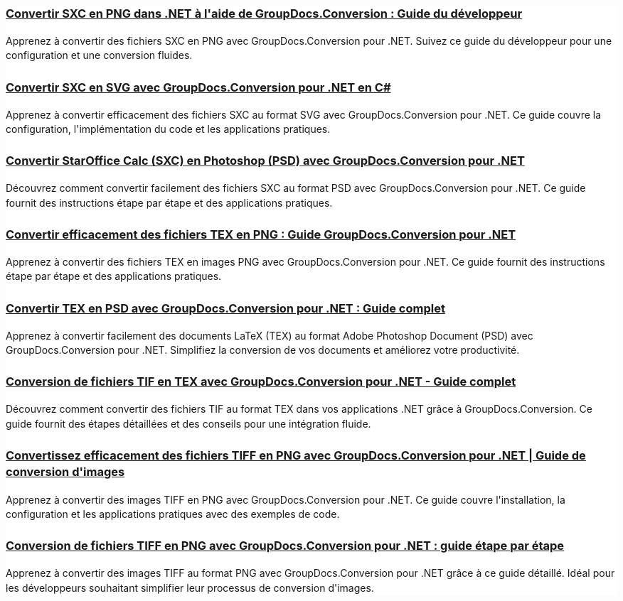### [Convertir SXC en PNG dans .NET à l'aide de GroupDocs.Conversion : Guide du développeur](./convert-sxc-to-png-groupdocs-net/)
Apprenez à convertir des fichiers SXC en PNG avec GroupDocs.Conversion pour .NET. Suivez ce guide du développeur pour une configuration et une conversion fluides.

### [Convertir SXC en SVG avec GroupDocs.Conversion pour .NET en C#](./convert-sxc-to-svg-groupdocs-net/)
Apprenez à convertir efficacement des fichiers SXC au format SVG avec GroupDocs.Conversion pour .NET. Ce guide couvre la configuration, l'implémentation du code et les applications pratiques.

### [Convertir StarOffice Calc (SXC) en Photoshop (PSD) avec GroupDocs.Conversion pour .NET](./convert-sxc-to-psd-groupdocs-conversion-net/)
Découvrez comment convertir facilement des fichiers SXC au format PSD avec GroupDocs.Conversion pour .NET. Ce guide fournit des instructions étape par étape et des applications pratiques.

### [Convertir efficacement des fichiers TEX en PNG : Guide GroupDocs.Conversion pour .NET](./convert-tex-to-png-groupdocs-conversion-net/)
Apprenez à convertir des fichiers TEX en images PNG avec GroupDocs.Conversion pour .NET. Ce guide fournit des instructions étape par étape et des applications pratiques.

### [Convertir TEX en PSD avec GroupDocs.Conversion pour .NET : Guide complet](./convert-tex-to-psd-groupdocs-conversion-net/)
Apprenez à convertir facilement des documents LaTeX (TEX) au format Adobe Photoshop Document (PSD) avec GroupDocs.Conversion pour .NET. Simplifiez la conversion de vos documents et améliorez votre productivité.

### [Conversion de fichiers TIF en TEX avec GroupDocs.Conversion pour .NET - Guide complet](./convert-tif-to-tex-groupdocs-net/)
Découvrez comment convertir des fichiers TIF au format TEX dans vos applications .NET grâce à GroupDocs.Conversion. Ce guide fournit des étapes détaillées et des conseils pour une intégration fluide.

### [Convertissez efficacement des fichiers TIFF en PNG avec GroupDocs.Conversion pour .NET | Guide de conversion d'images](./convert-tiff-to-png-groupdocs-net/)
Apprenez à convertir des images TIFF en PNG avec GroupDocs.Conversion pour .NET. Ce guide couvre l'installation, la configuration et les applications pratiques avec des exemples de code.

### [Conversion de fichiers TIFF en PNG avec GroupDocs.Conversion pour .NET : guide étape par étape](./convert-tiff-to-png-groupdocs-conversion-net/)
Apprenez à convertir des images TIFF au format PNG avec GroupDocs.Conversion pour .NET grâce à ce guide détaillé. Idéal pour les développeurs souhaitant simplifier leur processus de conversion d'images.
